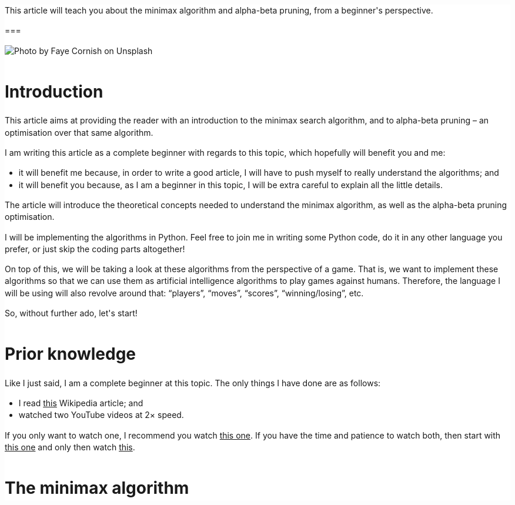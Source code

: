 This article will teach you about the minimax algorithm and alpha-beta pruning, from a beginner's perspective.

===

![](thumbnail.png "Photo by Faye Cornish on Unsplash")


# Introduction

This article aims at providing the reader with an introduction to the minimax search algorithm,
and to alpha-beta pruning – an optimisation over that same algorithm.

I am writing this article as a complete beginner with regards to this topic,
which hopefully will benefit you and me:

 - it will benefit me because, in order to write a good article,
 I will have to push myself to really understand the algorithms; and
 - it will benefit you because, as I am a beginner in this topic,
 I will be extra careful to explain all the little details.

The article will introduce the theoretical concepts needed to understand the minimax algorithm,
as well as the alpha-beta pruning optimisation.

I will be implementing the algorithms in Python.
Feel free to join me in writing some Python code,
do it in any other language you prefer,
or just skip the coding parts altogether!

On top of this, we will be taking a look at these algorithms from the perspective
of a game.
That is, we want to implement these algorithms so that we can use them
as artificial intelligence algorithms to play games against humans.
Therefore, the language I will be using will also revolve around that:
“players”, “moves”, “scores”, “winning/losing”, etc.

So, without further ado, let's start!


# Prior knowledge

Like I just said, I am a complete beginner at this topic.
The only things I have done are as follows:

 - I read [this][ab-wiki] Wikipedia article; and
 - watched two YouTube videos at 2× speed.

If you only want to watch one, I recommend you watch [this one][yt-recommended].
If you have the time and patience to watch both,
then start with [this one][yt-2nd-recommended] and only then watch [this][yt-recommended].


# The minimax algorithm


[pydont-cond-expr]: /blog/pydonts/conditional-expressions
[pydont-list-comp]: /blog/pydonts/list-comprehensions-101
[pydont-str]: /blog/pydonts/str-and-repr
[subscribe]: /subscribe
[ab-wiki]: https://en.wikipedia.org/wiki/Alpha%E2%80%93beta_pruning
[yt-recommended]: https://www.youtube.com/watch?v=l-hh51ncgDI
[yt-2nd-recommended]: https://www.youtube.com/watch?v=xBXHtz4Gbdo